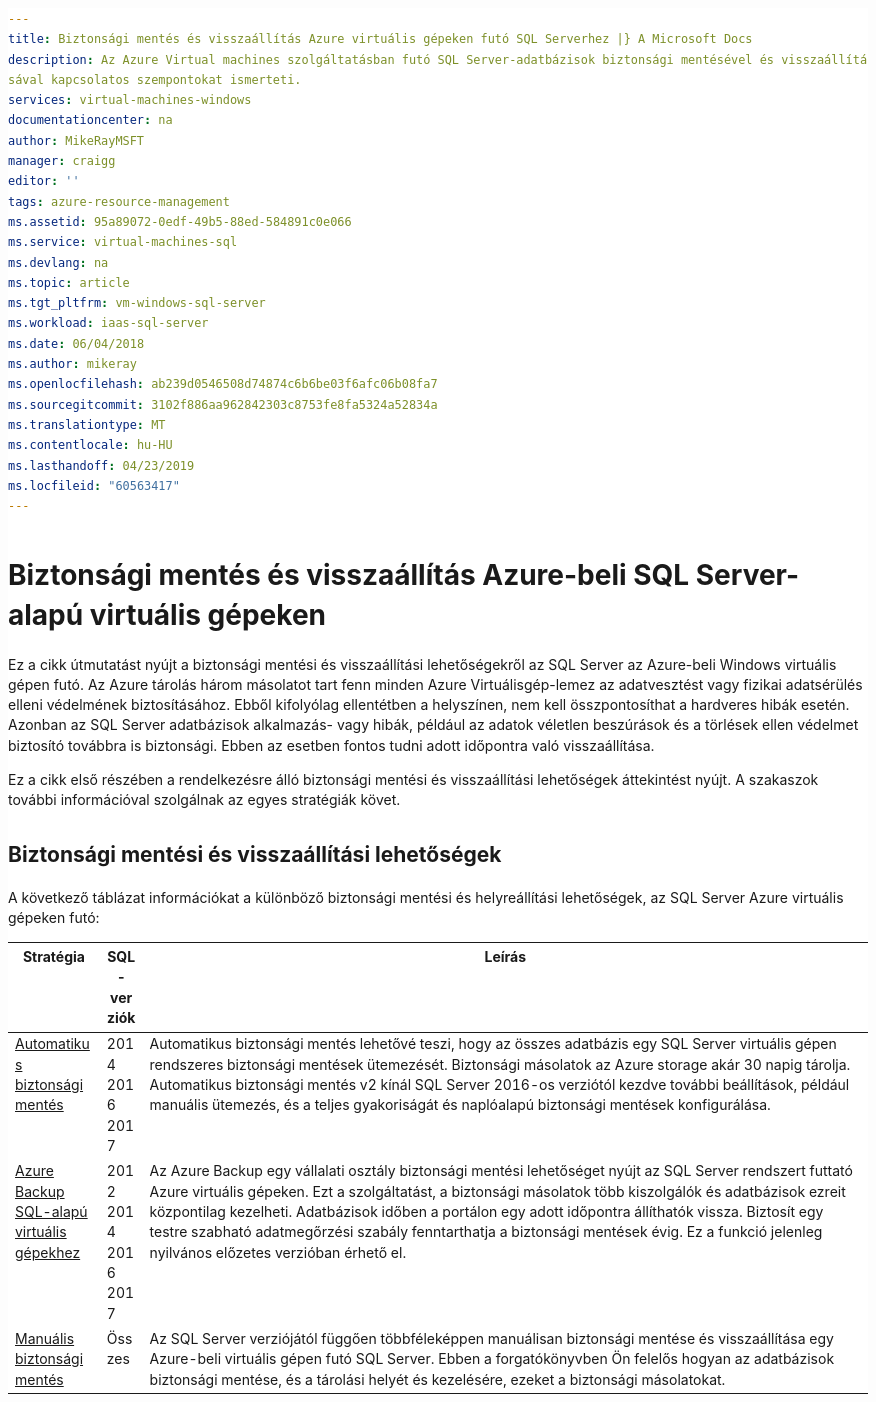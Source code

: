 ```yaml
---
title: Biztonsági mentés és visszaállítás Azure virtuális gépeken futó SQL Serverhez |} A Microsoft Docs
description: Az Azure Virtual machines szolgáltatásban futó SQL Server-adatbázisok biztonsági mentésével és visszaállításával kapcsolatos szempontokat ismerteti.
services: virtual-machines-windows
documentationcenter: na
author: MikeRayMSFT
manager: craigg
editor: ''
tags: azure-resource-management
ms.assetid: 95a89072-0edf-49b5-88ed-584891c0e066
ms.service: virtual-machines-sql
ms.devlang: na
ms.topic: article
ms.tgt_pltfrm: vm-windows-sql-server
ms.workload: iaas-sql-server
ms.date: 06/04/2018
ms.author: mikeray
ms.openlocfilehash: ab239d0546508d74874c6b6be03f6afc06b08fa7
ms.sourcegitcommit: 3102f886aa962842303c8753fe8fa5324a52834a
ms.translationtype: MT
ms.contentlocale: hu-HU
ms.lasthandoff: 04/23/2019
ms.locfileid: "60563417"
---
```

# <a name="backup-and-restore-for-sql-server-in-azure-virtual-machines"></a>Biztonsági mentés és visszaállítás Azure-beli SQL Server-alapú virtuális gépeken

Ez a cikk útmutatást nyújt a biztonsági mentési és visszaállítási lehetőségekről az SQL Server az Azure-beli Windows virtuális gépen futó. Az Azure tárolás három másolatot tart fenn minden Azure Virtuálisgép-lemez az adatvesztést vagy fizikai adatsérülés elleni védelmének biztosításához. Ebből kifolyólag ellentétben a helyszínen, nem kell összpontosíthat a hardveres hibák esetén. Azonban az SQL Server adatbázisok alkalmazás- vagy hibák, például az adatok véletlen beszúrások és a törlések ellen védelmet biztosító továbbra is biztonsági. Ebben az esetben fontos tudni adott időpontra való visszaállítása.

Ez a cikk első részében a rendelkezésre álló biztonsági mentési és visszaállítási lehetőségek áttekintést nyújt. A szakaszok további információval szolgálnak az egyes stratégiák követ.

## <a name="backup-and-restore-options"></a>Biztonsági mentési és visszaállítási lehetőségek

A következő táblázat információkat a különböző biztonsági mentési és helyreállítási lehetőségek, az SQL Server Azure virtuális gépeken futó:

| Stratégia | SQL-verziók | Leírás |
|---|---|---|
| [Automatikus biztonsági mentés](#automated) | 2014<br/> 2016<br/> 2017 | Automatikus biztonsági mentés lehetővé teszi, hogy az összes adatbázis egy SQL Server virtuális gépen rendszeres biztonsági mentések ütemezését. Biztonsági másolatok az Azure storage akár 30 napig tárolja. Automatikus biztonsági mentés v2 kínál SQL Server 2016-os verziótól kezdve további beállítások, például manuális ütemezés, és a teljes gyakoriságát és naplóalapú biztonsági mentések konfigurálása. |
| [Azure Backup SQL-alapú virtuális gépekhez](#azbackup) | 2012<br/> 2014<br/> 2016<br/> 2017 | Az Azure Backup egy vállalati osztály biztonsági mentési lehetőséget nyújt az SQL Server rendszert futtató Azure virtuális gépeken. Ezt a szolgáltatást, a biztonsági másolatok több kiszolgálók és adatbázisok ezreit központilag kezelheti. Adatbázisok időben a portálon egy adott időpontra állíthatók vissza. Biztosít egy testre szabható adatmegőrzési szabály fenntarthatja a biztonsági mentések évig. Ez a funkció jelenleg nyilvános előzetes verzióban érhető el. |
| [Manuális biztonsági mentés](#manual) | Összes | Az SQL Server verziójától függően többféleképpen manuálisan biztonsági mentése és visszaállítása egy Azure-beli virtuális gépen futó SQL Server. Ebben a forgatókönyvben Ön felelős hogyan az adatbázisok biztonsági mentése, és a tárolási helyét és kezelésére, ezeket a biztonsági másolatokat. |

